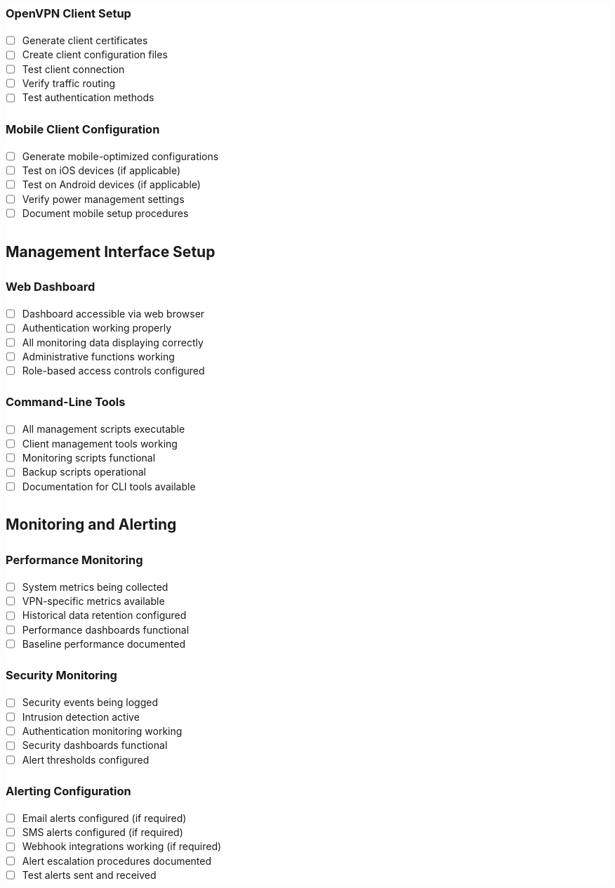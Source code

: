 ### OpenVPN Client Setup
- [ ] Generate client certificates
- [ ] Create client configuration files
- [ ] Test client connection
- [ ] Verify traffic routing
- [ ] Test authentication methods

### Mobile Client Configuration
- [ ] Generate mobile-optimized configurations
- [ ] Test on iOS devices (if applicable)
- [ ] Test on Android devices (if applicable)
- [ ] Verify power management settings
- [ ] Document mobile setup procedures

## Management Interface Setup

### Web Dashboard
- [ ] Dashboard accessible via web browser
- [ ] Authentication working properly
- [ ] All monitoring data displaying correctly
- [ ] Administrative functions working
- [ ] Role-based access controls configured

### Command-Line Tools
- [ ] All management scripts executable
- [ ] Client management tools working
- [ ] Monitoring scripts functional
- [ ] Backup scripts operational
- [ ] Documentation for CLI tools available

## Monitoring and Alerting

### Performance Monitoring
- [ ] System metrics being collected
- [ ] VPN-specific metrics available
- [ ] Historical data retention configured
- [ ] Performance dashboards functional
- [ ] Baseline performance documented

### Security Monitoring
- [ ] Security events being logged
- [ ] Intrusion detection active
- [ ] Authentication monitoring working
- [ ] Security dashboards functional
- [ ] Alert thresholds configured

### Alerting Configuration
- [ ] Email alerts configured (if required)
- [ ] SMS alerts configured (if required)
- [ ] Webhook integrations working (if required)
- [ ] Alert escalation procedures documented
- [ ] Test alerts sent and received
